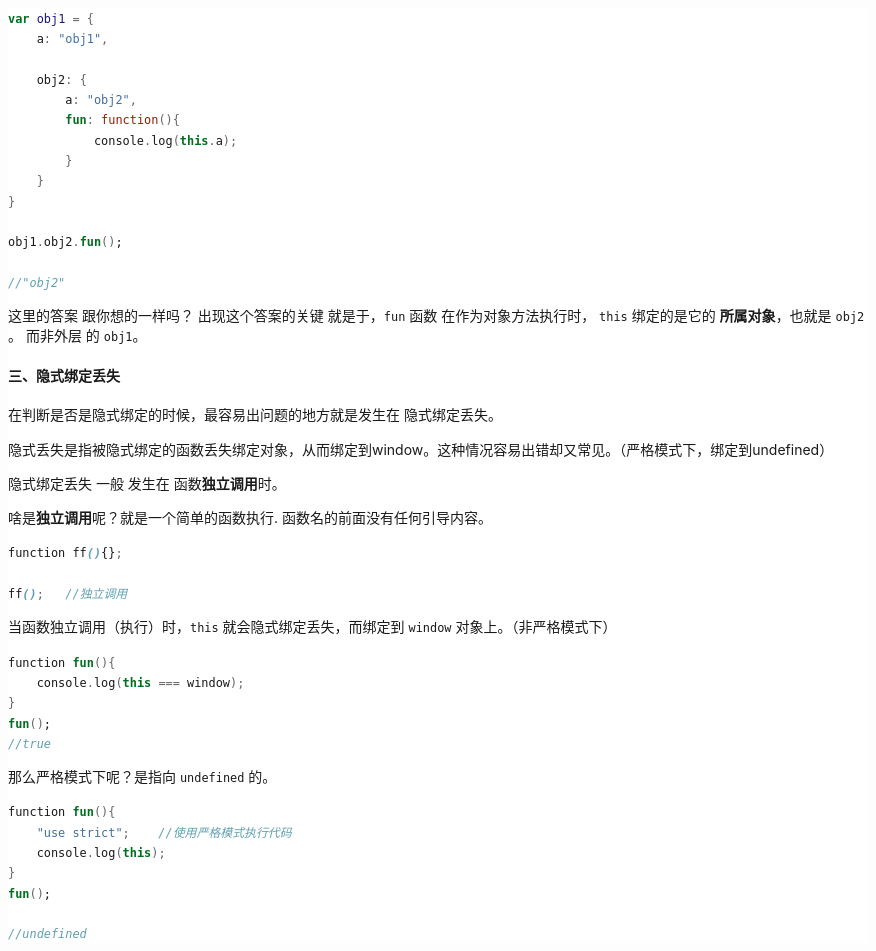 ```kotlin
var obj1 = {
    a: "obj1",
   
    obj2: {
        a: "obj2",
        fun: function(){
            console.log(this.a);
        }
    }
}

obj1.obj2.fun();

//"obj2"

```

这里的答案  跟你想的一样吗？ 出现这个答案的关键   就是于，`fun` 函数 在作为对象方法执行时， `this` 绑定的是它的  **所属对象**，也就是 `obj2` 。 而非外层 的 `obj1`。

#### 三、隐式绑定丢失

在判断是否是隐式绑定的时候，最容易出问题的地方就是发生在 隐式绑定丢失。

隐式丢失是指被隐式绑定的函数丢失绑定对象，从而绑定到window。这种情况容易出错却又常见。（严格模式下，绑定到undefined）

隐式绑定丢失 一般 发生在  函数**独立调用**时。

啥是**独立调用**呢？就是一个简单的函数执行. 函数名的前面没有任何引导内容。

```scss
function ff(){};

ff();   //独立调用

```

当函数独立调用（执行）时，`this`  就会隐式绑定丢失，而绑定到 `window` 对象上。（非严格模式下）

```kotlin
function fun(){
    console.log(this === window);
}
fun();
//true

```

那么严格模式下呢？是指向 `undefined` 的。

```kotlin
function fun(){
    "use strict";    //使用严格模式执行代码
    console.log(this);
}
fun();

//undefined

```

